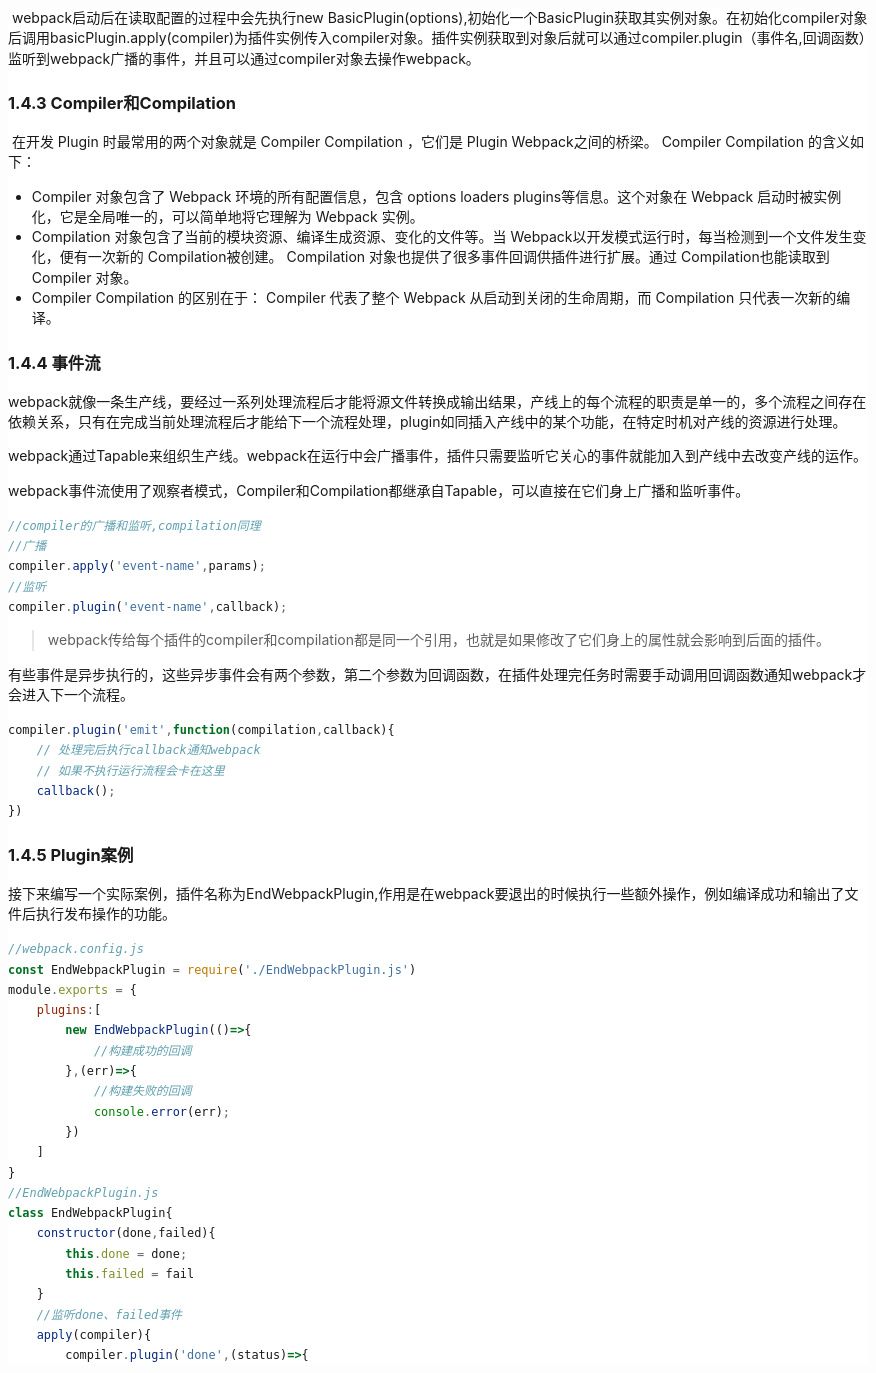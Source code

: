 ​	webpack启动后在读取配置的过程中会先执行new BasicPlugin(options),初始化一个BasicPlugin获取其实例对象。在初始化compiler对象后调用basicPlugin.apply(compiler)为插件实例传入compiler对象。插件实例获取到对象后就可以通过compiler.plugin（事件名,回调函数）监听到webpack广播的事件，并且可以通过compiler对象去操作webpack。

### 1.4.3 Compiler和Compilation

​	在开发 Plugin 时最常用的两个对象就是 Compiler Compilation ，它们是 Plugin Webpack之间的桥梁。 Compiler Compilation 的含义如下：

- Compiler 对象包含了 Webpack 环境的所有配置信息，包含 options loaders plugins等信息。这个对象在 Webpack 启动时被实例化，它是全局唯一的，可以简单地将它理解为 Webpack 实例。
- Compilation 对象包含了当前的模块资源、编译生成资源、变化的文件等。当 Webpack以开发模式运行时，每当检测到一个文件发生变化，便有一次新的 Compilation被创建。 Compilation 对象也提供了很多事件回调供插件进行扩展。通过 Compilation也能读取到 Compiler 对象。
- Compiler Compilation 的区别在于： Compiler 代表了整个 Webpack 从启动到关闭的生命周期，而 Compilation 只代表一次新的编译。

### 1.4.4 事件流

​	webpack就像一条生产线，要经过一系列处理流程后才能将源文件转换成输出结果，产线上的每个流程的职责是单一的，多个流程之间存在依赖关系，只有在完成当前处理流程后才能给下一个流程处理，plugin如同插入产线中的某个功能，在特定时机对产线的资源进行处理。

​	webpack通过Tapable来组织生产线。webpack在运行中会广播事件，插件只需要监听它关心的事件就能加入到产线中去改变产线的运作。

​	webpack事件流使用了观察者模式，Compiler和Compilation都继承自Tapable，可以直接在它们身上广播和监听事件。

```js
//compiler的广播和监听,compilation同理
//广播
compiler.apply('event-name',params);
//监听
compiler.plugin('event-name',callback);
```

> webpack传给每个插件的compiler和compilation都是同一个引用，也就是如果修改了它们身上的属性就会影响到后面的插件。

​	有些事件是异步执行的，这些异步事件会有两个参数，第二个参数为回调函数，在插件处理完任务时需要手动调用回调函数通知webpack才会进入下一个流程。

```js
compiler.plugin('emit',function(compilation,callback){
    // 处理完后执行callback通知webpack
    // 如果不执行运行流程会卡在这里
    callback();
})
```

### 1.4.5 Plugin案例

​	接下来编写一个实际案例，插件名称为EndWebpackPlugin,作用是在webpack要退出的时候执行一些额外操作，例如编译成功和输出了文件后执行发布操作的功能。

```js
//webpack.config.js
const EndWebpackPlugin = require('./EndWebpackPlugin.js')
module.exports = {
    plugins:[
        new EndWebpackPlugin(()=>{
            //构建成功的回调
        },(err)=>{
            //构建失败的回调
            console.error(err);
        })
    ]
}
//EndWebpackPlugin.js
class EndWebpackPlugin{
    constructor(done,failed){
        this.done = done;
        this.failed = fail
    }
    //监听done、failed事件
    apply(compiler){
        compiler.plugin('done',(status)=>{
```